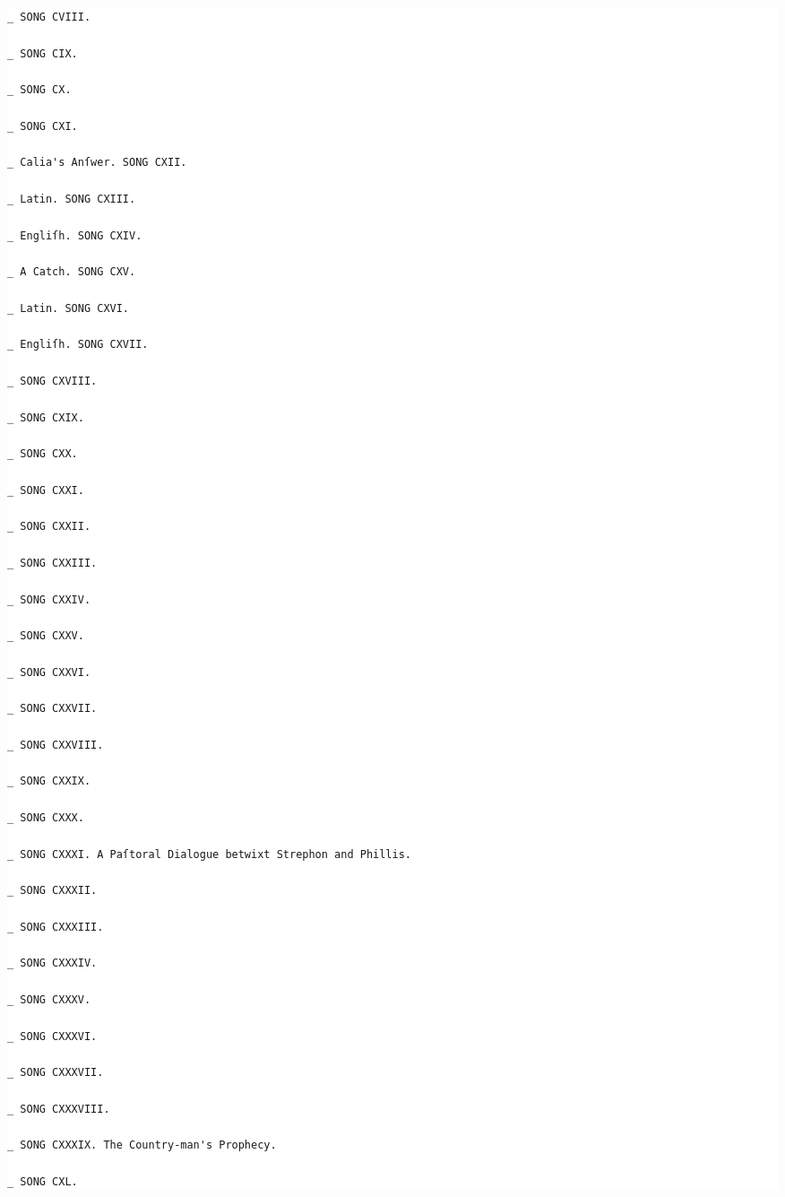     _ SONG CVIII.

    _ SONG CIX.

    _ SONG CX.

    _ SONG CXI.

    _ Calia's Anſwer. SONG CXII.

    _ Latin. SONG CXIII.

    _ Engliſh. SONG CXIV.

    _ A Catch. SONG CXV.

    _ Latin. SONG CXVI.

    _ Engliſh. SONG CXVII.

    _ SONG CXVIII.

    _ SONG CXIX.

    _ SONG CXX.

    _ SONG CXXI.

    _ SONG CXXII.

    _ SONG CXXIII.

    _ SONG CXXIV.

    _ SONG CXXV.

    _ SONG CXXVI.

    _ SONG CXXVII.

    _ SONG CXXVIII.

    _ SONG CXXIX.

    _ SONG CXXX.

    _ SONG CXXXI. A Paſtoral Dialogue betwixt Strephon and Phillis.

    _ SONG CXXXII.

    _ SONG CXXXIII.

    _ SONG CXXXIV.

    _ SONG CXXXV.

    _ SONG CXXXVI.

    _ SONG CXXXVII.

    _ SONG CXXXVIII.

    _ SONG CXXXIX. The Country-man's Prophecy.

    _ SONG CXL.
